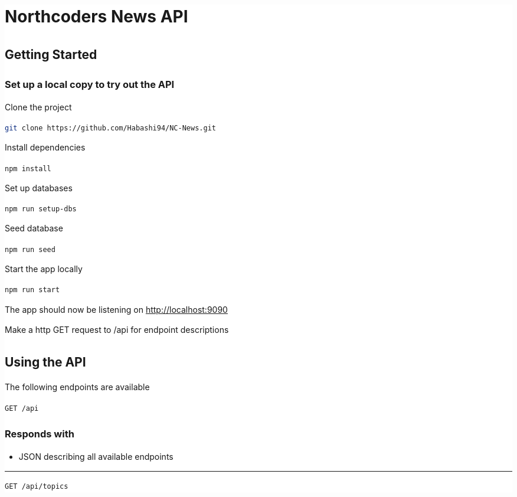 # Northcoders News API

## Getting Started

### Set up a local copy to try out the API

Clone the project

```bash
git clone https://github.com/Habashi94/NC-News.git
```

Install dependencies

```bash
npm install
```

Set up databases

```bash
npm run setup-dbs
```

Seed database

```bash
npm run seed
```

Start the app locally

```bash
npm run start
```

The app should now be listening on [http://localhost:9090](http://localhost:9090)

Make a http GET request to /api for endpoint descriptions

## Using the API

The following endpoints are available

```http
GET /api
```

### Responds with

- JSON describing all available endpoints

---

```http
GET /api/topics
```
